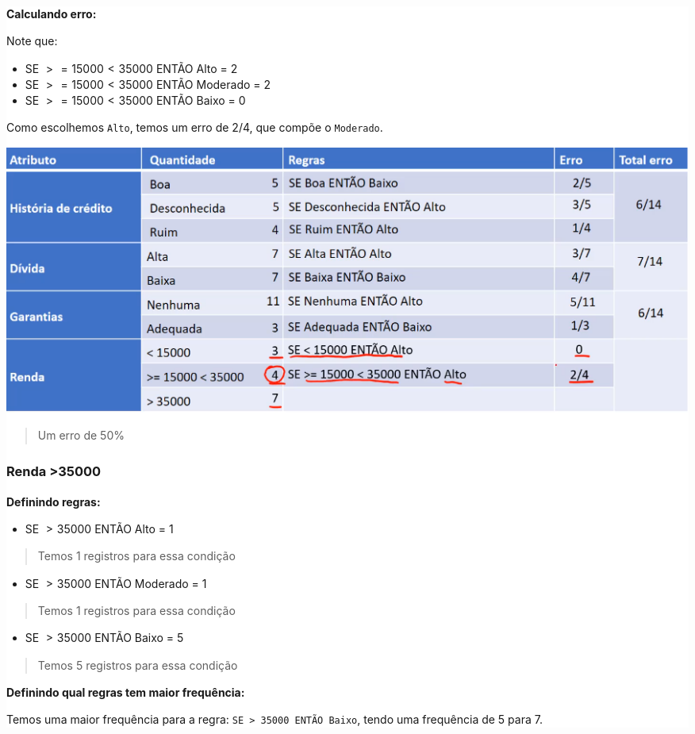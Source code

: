**Calculando erro:**

Note que:

- SE $>=15000 < 35000$ ENTÃO Alto = 2
- SE $>=15000 < 35000$ ENTÃO Moderado = 2
- SE $>=15000 < 35000$ ENTÃO Baixo = 0

Como escolhemos `Alto`, temos um erro de 2/4, que compõe o `Moderado`.

![erro-renda-15-35](img/renda-erro-15-35.png)

> Um erro de 50%

### Renda **>35000**

**Definindo regras:**

- SE $> 35000$ ENTÃO Alto = 1

> Temos 1 registros para essa condição

- SE $> 35000$ ENTÃO Moderado = 1

> Temos 1 registros para essa condição

- SE $> 35000$ ENTÃO Baixo = 5

> Temos 5 registros para essa condição

**Definindo qual regras tem maior frequência:**

Temos uma maior frequência para a regra: `SE > 35000 ENTÃO Baixo`, tendo uma frequência de 5 para 7.
